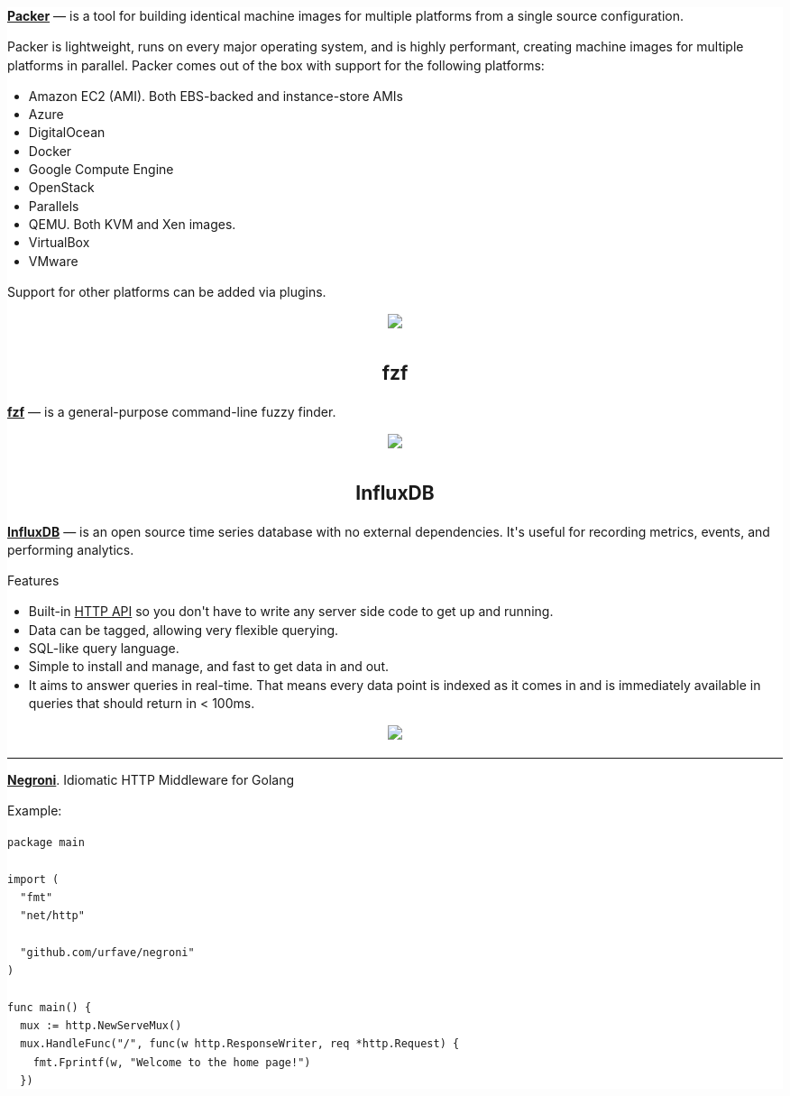 [**Packer**](https://github.com/mitchellh/packer) — is a tool for building identical machine images for multiple platforms
from a single source configuration.

Packer is lightweight, runs on every major operating system, and is highly
performant, creating machine images for multiple platforms in parallel. Packer
comes out of the box with support for the following platforms:

* Amazon EC2 (AMI). Both EBS-backed and instance-store AMIs
* Azure
* DigitalOcean
* Docker
* Google Compute Engine
* OpenStack
* Parallels
* QEMU. Both KVM and Xen images.
* VirtualBox
* VMware

Support for other platforms can be added via plugins.

<p align="center"><img src="https://www.packer.io/assets/images/screenshots/vmware_and_virtualbox-7c37c65e.png"></p>

## <div align="center">fzf</div>

[**fzf**](https://github.com/junegunn/fzf) — is a general-purpose command-line fuzzy finder.

<p align="center"><img src="https://camo.githubusercontent.com/0b07def9e05309281212369b118fcf9b9fc7948e/68747470733a2f2f7261772e6769746875622e636f6d2f6a756e6567756e6e2f692f6d61737465722f667a662e676966"></p>

## <div align="center">InfluxDB</div>

[**InfluxDB**](https://github.com/influxdata/influxdb) — is an open source time series database with no external dependencies. It's useful for recording metrics, events, and performing analytics.

Features

* Built-in [HTTP API](https://docs.influxdata.com/influxdb/latest/guides/writing_data/) so you don't have to write any server side code to get up and running.
* Data can be tagged, allowing very flexible querying.
* SQL-like query language.
* Simple to install and manage, and fast to get data in and out.
* It aims to answer queries in real-time. That means every data point is
  indexed as it comes in and is immediately available in queries that
  should return in < 100ms.

<p align="center"><img src="https://upload.wikimedia.org/wikipedia/en/f/f5/InfluxDB_logo.svg"></p>

---
[**Negroni**](https://github.com/urfave/negroni). Idiomatic HTTP Middleware for Golang

Example:
```golang
package main

import (
  "fmt"
  "net/http"

  "github.com/urfave/negroni"
)

func main() {
  mux := http.NewServeMux()
  mux.HandleFunc("/", func(w http.ResponseWriter, req *http.Request) {
    fmt.Fprintf(w, "Welcome to the home page!")
  })
```